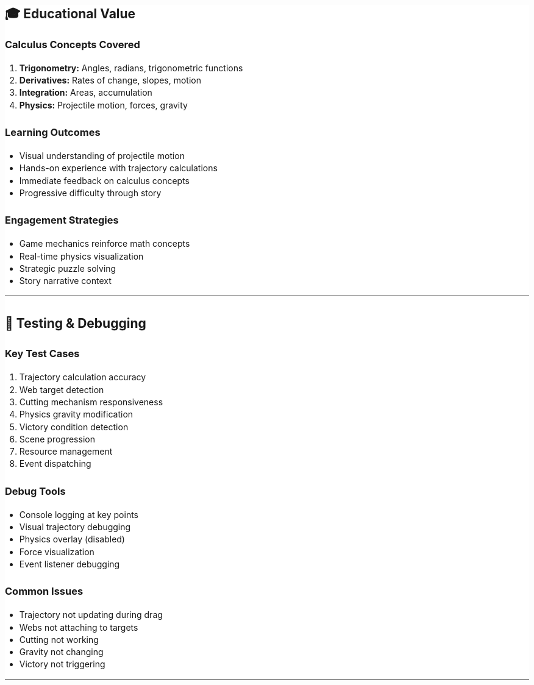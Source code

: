 
## 🎓 Educational Value

### Calculus Concepts Covered
1. **Trigonometry:** Angles, radians, trigonometric functions
2. **Derivatives:** Rates of change, slopes, motion
3. **Integration:** Areas, accumulation
4. **Physics:** Projectile motion, forces, gravity

### Learning Outcomes
- Visual understanding of projectile motion
- Hands-on experience with trajectory calculations
- Immediate feedback on calculus concepts
- Progressive difficulty through story

### Engagement Strategies
- Game mechanics reinforce math concepts
- Real-time physics visualization
- Strategic puzzle solving
- Story narrative context

---

## 🚀 Testing & Debugging

### Key Test Cases
1. Trajectory calculation accuracy
2. Web target detection
3. Cutting mechanism responsiveness
4. Physics gravity modification
5. Victory condition detection
6. Scene progression
7. Resource management
8. Event dispatching

### Debug Tools
- Console logging at key points
- Visual trajectory debugging
- Physics overlay (disabled)
- Force visualization
- Event listener debugging

### Common Issues
- Trajectory not updating during drag
- Webs not attaching to targets
- Cutting not working
- Gravity not changing
- Victory not triggering

---
